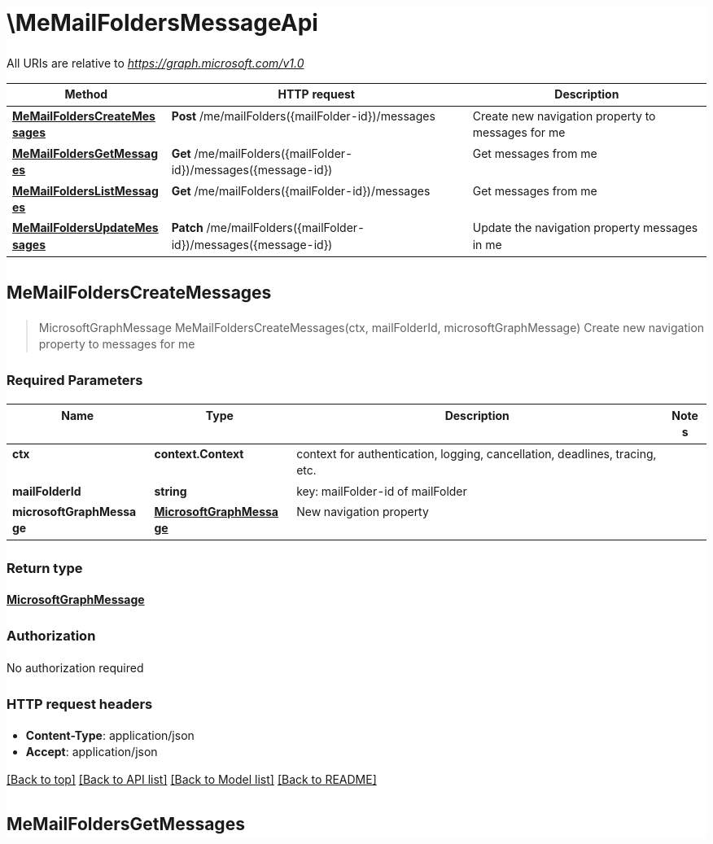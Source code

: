 # \MeMailFoldersMessageApi

All URIs are relative to *https://graph.microsoft.com/v1.0*

Method | HTTP request | Description
------------- | ------------- | -------------
[**MeMailFoldersCreateMessages**](MeMailFoldersMessageApi.md#MeMailFoldersCreateMessages) | **Post** /me/mailFolders({mailFolder-id})/messages | Create new navigation property to messages for me
[**MeMailFoldersGetMessages**](MeMailFoldersMessageApi.md#MeMailFoldersGetMessages) | **Get** /me/mailFolders({mailFolder-id})/messages({message-id}) | Get messages from me
[**MeMailFoldersListMessages**](MeMailFoldersMessageApi.md#MeMailFoldersListMessages) | **Get** /me/mailFolders({mailFolder-id})/messages | Get messages from me
[**MeMailFoldersUpdateMessages**](MeMailFoldersMessageApi.md#MeMailFoldersUpdateMessages) | **Patch** /me/mailFolders({mailFolder-id})/messages({message-id}) | Update the navigation property messages in me



## MeMailFoldersCreateMessages

> MicrosoftGraphMessage MeMailFoldersCreateMessages(ctx, mailFolderId, microsoftGraphMessage)
Create new navigation property to messages for me

### Required Parameters


Name | Type | Description  | Notes
------------- | ------------- | ------------- | -------------
**ctx** | **context.Context** | context for authentication, logging, cancellation, deadlines, tracing, etc.
**mailFolderId** | **string**| key: mailFolder-id of mailFolder | 
**microsoftGraphMessage** | [**MicrosoftGraphMessage**](MicrosoftGraphMessage.md)| New navigation property | 

### Return type

[**MicrosoftGraphMessage**](microsoft.graph.message.md)

### Authorization

No authorization required

### HTTP request headers

- **Content-Type**: application/json
- **Accept**: application/json

[[Back to top]](#) [[Back to API list]](../README.md#documentation-for-api-endpoints)
[[Back to Model list]](../README.md#documentation-for-models)
[[Back to README]](../README.md)


## MeMailFoldersGetMessages

